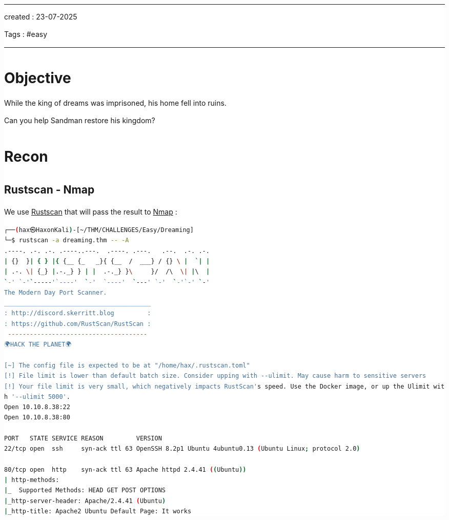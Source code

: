 - - - 
created : 23-07-2025 

Tags : #easy 
- - - 
# Objective

While the king of dreams was imprisoned, his home fell into ruins.  

Can you help Sandman restore his kingdom?
# Recon

## Rustscan - Nmap

We use [Rustscan](../../3%20-%20Tags/Hacking%20Tools/Rustscan.md) that will pass the result to [Nmap](../../3%20-%20Tags/Hacking%20Tools/Nmap.md) :

```bash
┌──(hax㉿HaxonKali)-[~/THM/CHALLENGES/Easy/Dreaming]
└─$ rustscan -a dreaming.thm -- -A  
.----. .-. .-. .----..---.  .----. .---.   .--.  .-. .-.
| {}  }| { } |{ {__ {_   _}{ {__  /  ___} / {} \ |  `| |
| .-. \| {_} |.-._} } | |  .-._} }\     }/  /\  \| |\  |
`-' `-'`-----'`----'  `-'  `----'  `---' `-'  `-'`-' `-'
The Modern Day Port Scanner.
________________________________________
: http://discord.skerritt.blog         :
: https://github.com/RustScan/RustScan :
 --------------------------------------
🌍HACK THE PLANET🌍

[~] The config file is expected to be at "/home/hax/.rustscan.toml"
[!] File limit is lower than default batch size. Consider upping with --ulimit. May cause harm to sensitive servers
[!] Your file limit is very small, which negatively impacts RustScan's speed. Use the Docker image, or up the Ulimit with '--ulimit 5000'. 
Open 10.10.8.38:22
Open 10.10.8.38:80

PORT   STATE SERVICE REASON         VERSION
22/tcp open  ssh     syn-ack ttl 63 OpenSSH 8.2p1 Ubuntu 4ubuntu0.13 (Ubuntu Linux; protocol 2.0)

80/tcp open  http    syn-ack ttl 63 Apache httpd 2.4.41 ((Ubuntu))
| http-methods: 
|_  Supported Methods: HEAD GET POST OPTIONS
|_http-server-header: Apache/2.4.41 (Ubuntu)
|_http-title: Apache2 Ubuntu Default Page: It works

```
